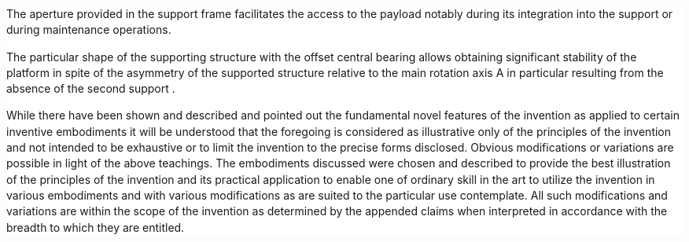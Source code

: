 The aperture provided in the support frame facilitates the access to the payload notably during its integration into the support or during maintenance operations.

The particular shape of the supporting structure with the offset central bearing allows obtaining significant stability of the platform in spite of the asymmetry of the supported structure relative to the main rotation axis A in particular resulting from the absence of the second support .

While there have been shown and described and pointed out the fundamental novel features of the invention as applied to certain inventive embodiments it will be understood that the foregoing is considered as illustrative only of the principles of the invention and not intended to be exhaustive or to limit the invention to the precise forms disclosed. Obvious modifications or variations are possible in light of the above teachings. The embodiments discussed were chosen and described to provide the best illustration of the principles of the invention and its practical application to enable one of ordinary skill in the art to utilize the invention in various embodiments and with various modifications as are suited to the particular use contemplate. All such modifications and variations are within the scope of the invention as determined by the appended claims when interpreted in accordance with the breadth to which they are entitled.

